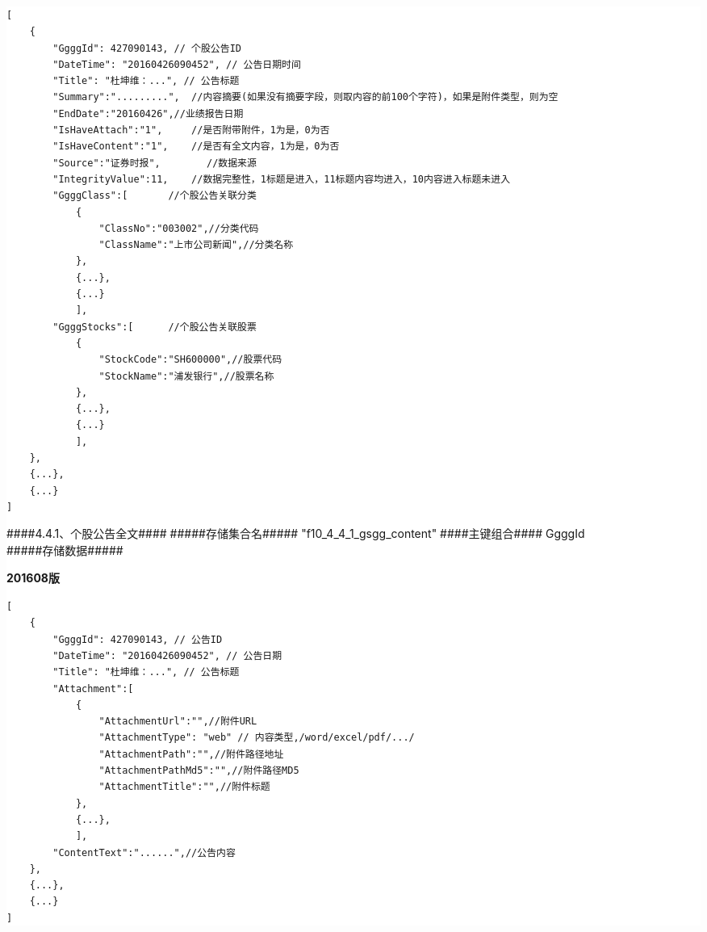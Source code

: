 	[
        {
            "GgggId": 427090143, // 个股公告ID
            "DateTime": "20160426090452", // 公告日期时间
            "Title": "杜坤维：...", // 公告标题
			"Summary":".........",	//内容摘要(如果没有摘要字段，则取内容的前100个字符)，如果是附件类型，则为空
			"EndDate":"20160426",//业绩报告日期
			"IsHaveAttach":"1",		//是否附带附件，1为是，0为否
			"IsHaveContent":"1",	//是否有全文内容，1为是，0为否
			"Source":"证券时报",		//数据来源
			"IntegrityValue":11,	//数据完整性，1标题是进入，11标题内容均进入，10内容进入标题未进入
			"GgggClass":[		//个股公告关联分类
				{
					"ClassNo":"003002",//分类代码
					"ClassName":"上市公司新闻",//分类名称
				},
				{...},
				{...}
				],
			"GgggStocks":[		//个股公告关联股票
				{
					"StockCode":"SH600000",//股票代码
					"StockName":"浦发银行",//股票名称
				},
				{...},
				{...}
				],
        },
        {...},
        {...}
	]

####4.4.1、个股公告全文####
#####存储集合名#####
"f10_4_4_1_gsgg_content"
####主键组合####
GgggId  
#####存储数据#####

**201608版**

	[
        {
            "GgggId": 427090143, // 公告ID
            "DateTime": "20160426090452", // 公告日期
            "Title": "杜坤维：...", // 公告标题
			"Attachment":[
				{
					"AttachmentUrl":"",//附件URL
		            "AttachmentType": "web" // 内容类型,/word/excel/pdf/.../
					"AttachmentPath":"",//附件路径地址
					"AttachmentPathMd5":"",//附件路径MD5
					"AttachmentTitle":"",//附件标题
				},
				{...},
				],	
            "ContentText":"......",//公告内容
        },
        {...},
        {...}
	]
